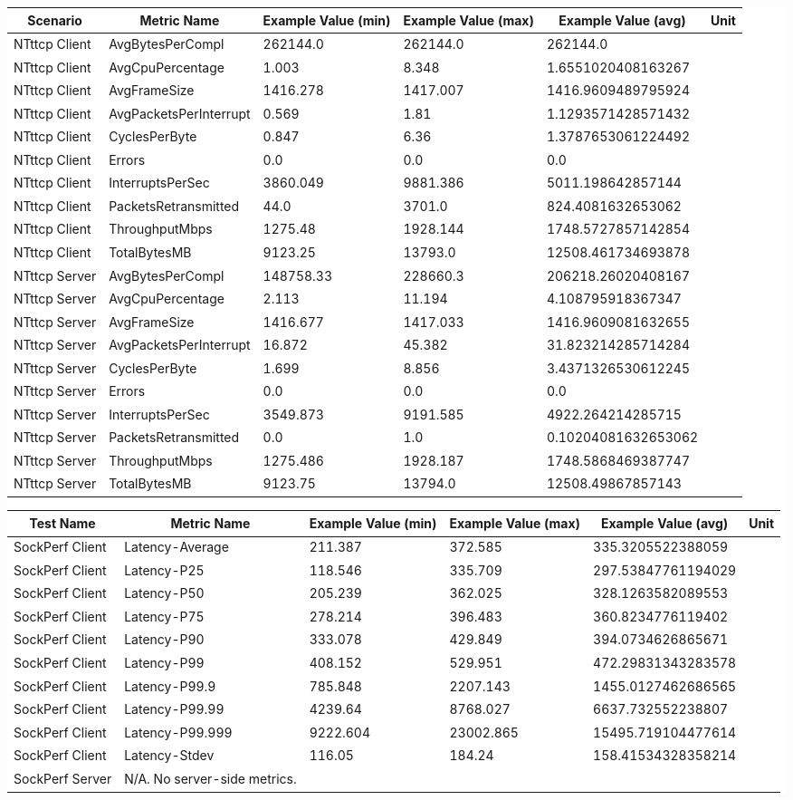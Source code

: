 | Scenario      | Metric Name | Example Value (min) | Example Value (max) | Example Value (avg) | Unit |
|---------------|-------------|---------------------|---------------------|---------------------|------|
| NTttcp Client | AvgBytesPerCompl | 262144.0 | 262144.0 | 262144.0 |  |
| NTttcp Client | AvgCpuPercentage | 1.003 | 8.348 | 1.6551020408163267 |  |
| NTttcp Client | AvgFrameSize | 1416.278 | 1417.007 | 1416.9609489795924 |  |
| NTttcp Client | AvgPacketsPerInterrupt | 0.569 | 1.81 | 1.1293571428571432 |  |
| NTttcp Client | CyclesPerByte | 0.847 | 6.36 | 1.3787653061224492 |  |
| NTttcp Client | Errors | 0.0 | 0.0 | 0.0 |  |
| NTttcp Client | InterruptsPerSec | 3860.049 | 9881.386 | 5011.198642857144 |  |
| NTttcp Client | PacketsRetransmitted | 44.0 | 3701.0 | 824.4081632653062 |  |
| NTttcp Client | ThroughputMbps | 1275.48 | 1928.144 | 1748.5727857142854 |  |
| NTttcp Client | TotalBytesMB | 9123.25 | 13793.0 | 12508.461734693878 |  |
| NTttcp Server | AvgBytesPerCompl | 148758.33 | 228660.3 | 206218.26020408167 |  |
| NTttcp Server | AvgCpuPercentage | 2.113 | 11.194 | 4.108795918367347 |  |
| NTttcp Server | AvgFrameSize | 1416.677 | 1417.033 | 1416.9609081632655 |  |
| NTttcp Server | AvgPacketsPerInterrupt | 16.872 | 45.382 | 31.823214285714284 |  |
| NTttcp Server | CyclesPerByte | 1.699 | 8.856 | 3.4371326530612245 |  |
| NTttcp Server | Errors | 0.0 | 0.0 | 0.0 |  |
| NTttcp Server | InterruptsPerSec | 3549.873 | 9191.585 | 4922.264214285715 |  |
| NTttcp Server | PacketsRetransmitted | 0.0 | 1.0 | 0.10204081632653062 |  |
| NTttcp Server | ThroughputMbps | 1275.486 | 1928.187 | 1748.5868469387747 |  |
| NTttcp Server | TotalBytesMB | 9123.75 | 13794.0 | 12508.49867857143 |  |

| Test Name | Metric Name | Example Value (min) | Example Value (max) | Example Value (avg) | Unit |
|-----------|-------------|---------------------|---------------------|---------------------|------|
| SockPerf Client | Latency-Average | 211.387 | 372.585 | 335.3205522388059 |  |
| SockPerf Client | Latency-P25 | 118.546 | 335.709 | 297.53847761194029 |  |
| SockPerf Client | Latency-P50 | 205.239 | 362.025 | 328.1263582089553 |  |
| SockPerf Client | Latency-P75 | 278.214 | 396.483 | 360.8234776119402 |  |
| SockPerf Client | Latency-P90 | 333.078 | 429.849 | 394.0734626865671 |  |
| SockPerf Client | Latency-P99 | 408.152 | 529.951 | 472.29831343283578 |  |
| SockPerf Client | Latency-P99.9 | 785.848 | 2207.143 | 1455.0127462686565 |  |
| SockPerf Client | Latency-P99.99 | 4239.64 | 8768.027 | 6637.732552238807 |  |
| SockPerf Client | Latency-P99.999 | 9222.604 | 23002.865 | 15495.719104477614 |  |
| SockPerf Client | Latency-Stdev | 116.05 | 184.24 | 158.41534328358214 |  |
| SockPerf Server | N/A. No server-side metrics. | | | | |